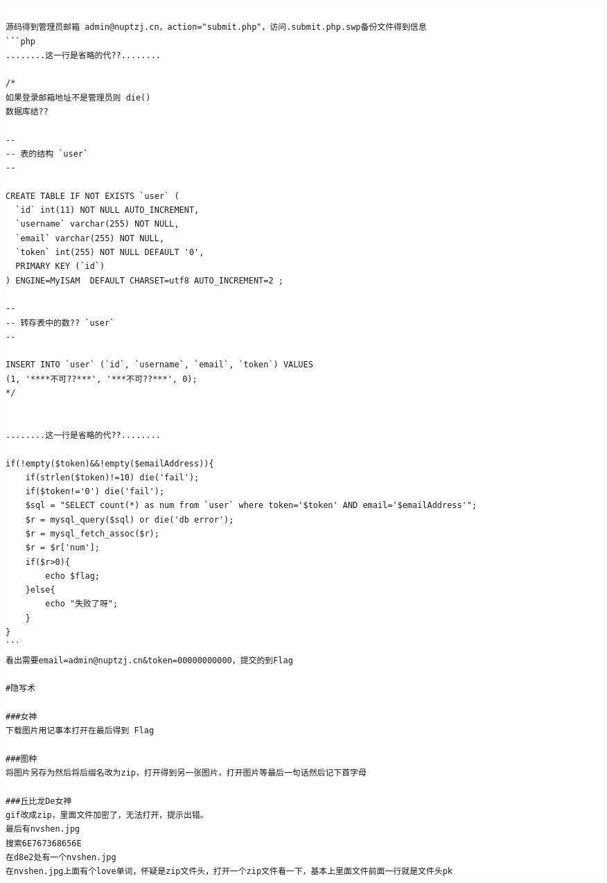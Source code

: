 ````

源码得到管理员邮箱 admin@nuptzj.cn，action="submit.php"，访问.submit.php.swp备份文件得到信息
```php
........这一行是省略的代??........

/*
如果登录邮箱地址不是管理员则 die()
数据库结??

--
-- 表的结构 `user`
--

CREATE TABLE IF NOT EXISTS `user` (
  `id` int(11) NOT NULL AUTO_INCREMENT,
  `username` varchar(255) NOT NULL,
  `email` varchar(255) NOT NULL,
  `token` int(255) NOT NULL DEFAULT '0',
  PRIMARY KEY (`id`)
) ENGINE=MyISAM  DEFAULT CHARSET=utf8 AUTO_INCREMENT=2 ;

--
-- 转存表中的数?? `user`
--

INSERT INTO `user` (`id`, `username`, `email`, `token`) VALUES
(1, '****不可??***', '***不可??***', 0);
*/


........这一行是省略的代??........

if(!empty($token)&&!empty($emailAddress)){
	if(strlen($token)!=10) die('fail');
	if($token!='0') die('fail');
	$sql = "SELECT count(*) as num from `user` where token='$token' AND email='$emailAddress'";
	$r = mysql_query($sql) or die('db error');
	$r = mysql_fetch_assoc($r);
	$r = $r['num'];
	if($r>0){
		echo $flag;
	}else{
		echo "失败了呀";
	}
}
```
看出需要email=admin@nuptzj.cn&token=00000000000，提交的到Flag

#隐写术

###女神
下载图片用记事本打开在最后得到 Flag

###图种
将图片另存为然后将后缀名改为zip，打开得到另一张图片，打开图片等最后一句话然后记下首字母

###丘比龙De女神
gif改成zip，里面文件加密了，无法打开，提示出错。
最后有nvshen.jpg
搜索6E767368656E
在d8e2处有一个nvshen.jpg
在nvshen.jpg上面有个love单词，怀疑是zip文件头，打开一个zip文件看一下，基本上里面文件前面一行就是文件头pk

````